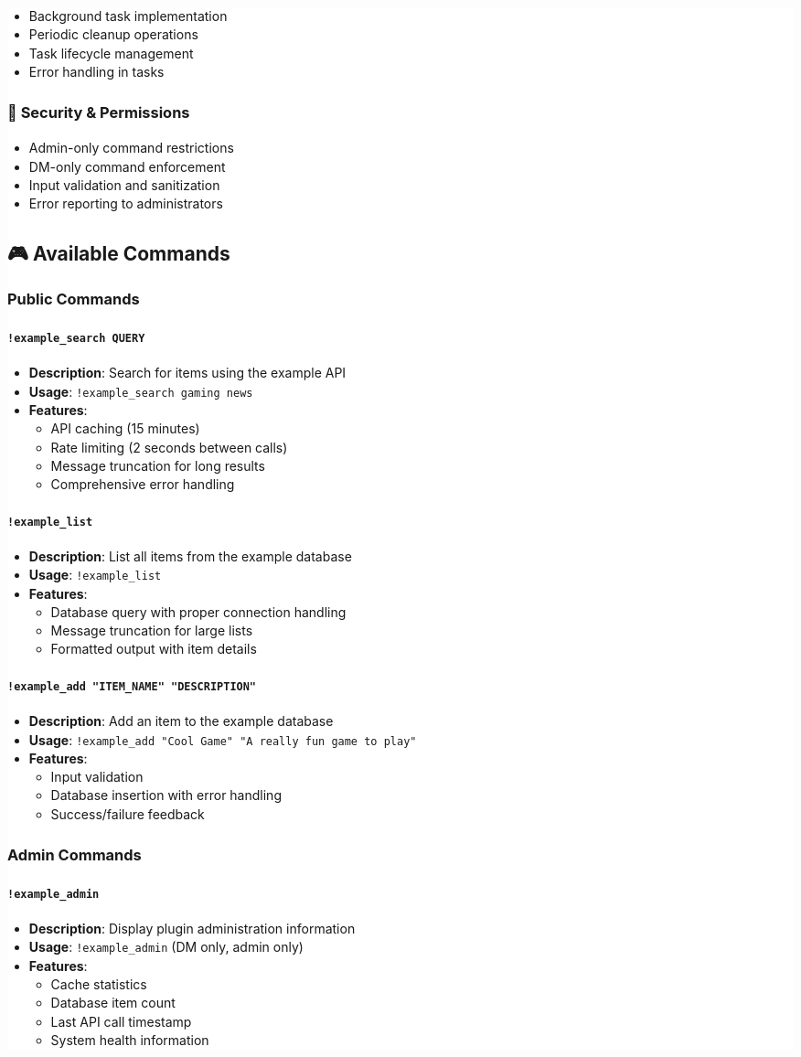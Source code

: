- Background task implementation
- Periodic cleanup operations
- Task lifecycle management
- Error handling in tasks

### 🔐 **Security & Permissions**

- Admin-only command restrictions
- DM-only command enforcement
- Input validation and sanitization
- Error reporting to administrators

## 🎮 Available Commands

### Public Commands

#### `!example_search QUERY`

- **Description**: Search for items using the example API
- **Usage**: `!example_search gaming news`
- **Features**:
  - API caching (15 minutes)
  - Rate limiting (2 seconds between calls)
  - Message truncation for long results
  - Comprehensive error handling

#### `!example_list`

- **Description**: List all items from the example database
- **Usage**: `!example_list`
- **Features**:
  - Database query with proper connection handling
  - Message truncation for large lists
  - Formatted output with item details

#### `!example_add "ITEM_NAME" "DESCRIPTION"`

- **Description**: Add an item to the example database
- **Usage**: `!example_add "Cool Game" "A really fun game to play"`
- **Features**:
  - Input validation
  - Database insertion with error handling
  - Success/failure feedback

### Admin Commands

#### `!example_admin`

- **Description**: Display plugin administration information
- **Usage**: `!example_admin` (DM only, admin only)
- **Features**:
  - Cache statistics
  - Database item count
  - Last API call timestamp
  - System health information
